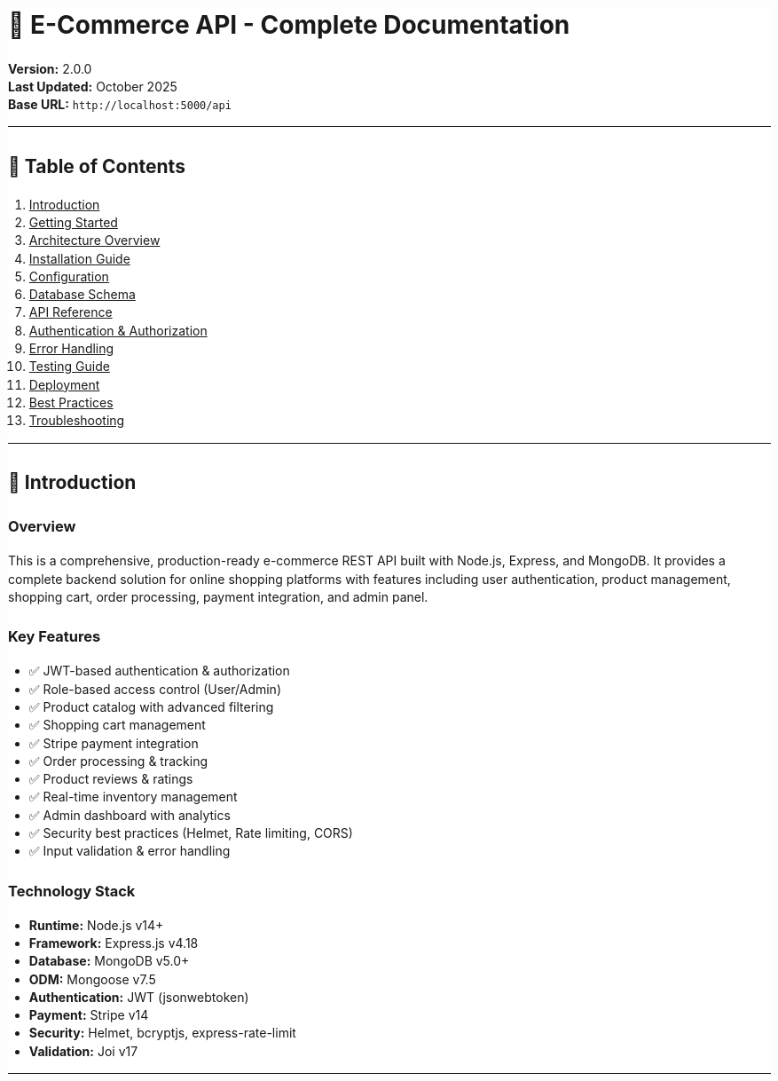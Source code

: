 # 🛒 E-Commerce API - Complete Documentation

**Version:** 2.0.0  
**Last Updated:** October 2025  
**Base URL:** `http://localhost:5000/api`

---

## 📑 Table of Contents

1. [Introduction](#introduction)
2. [Getting Started](#getting-started)
3. [Architecture Overview](#architecture-overview)
4. [Installation Guide](#installation-guide)
5. [Configuration](#configuration)
6. [Database Schema](#database-schema)
7. [API Reference](#api-reference)
8. [Authentication & Authorization](#authentication--authorization)
9. [Error Handling](#error-handling)
10. [Testing Guide](#testing-guide)
11. [Deployment](#deployment)
12. [Best Practices](#best-practices)
13. [Troubleshooting](#troubleshooting)

---

## 🎯 Introduction

### Overview
This is a comprehensive, production-ready e-commerce REST API built with Node.js, Express, and MongoDB. It provides a complete backend solution for online shopping platforms with features including user authentication, product management, shopping cart, order processing, payment integration, and admin panel.

### Key Features
- ✅ JWT-based authentication & authorization
- ✅ Role-based access control (User/Admin)
- ✅ Product catalog with advanced filtering
- ✅ Shopping cart management
- ✅ Stripe payment integration
- ✅ Order processing & tracking
- ✅ Product reviews & ratings
- ✅ Real-time inventory management
- ✅ Admin dashboard with analytics
- ✅ Security best practices (Helmet, Rate limiting, CORS)
- ✅ Input validation & error handling

### Technology Stack
- **Runtime:** Node.js v14+
- **Framework:** Express.js v4.18
- **Database:** MongoDB v5.0+
- **ODM:** Mongoose v7.5
- **Authentication:** JWT (jsonwebtoken)
- **Payment:** Stripe v14
- **Security:** Helmet, bcryptjs, express-rate-limit
- **Validation:** Joi v17

---